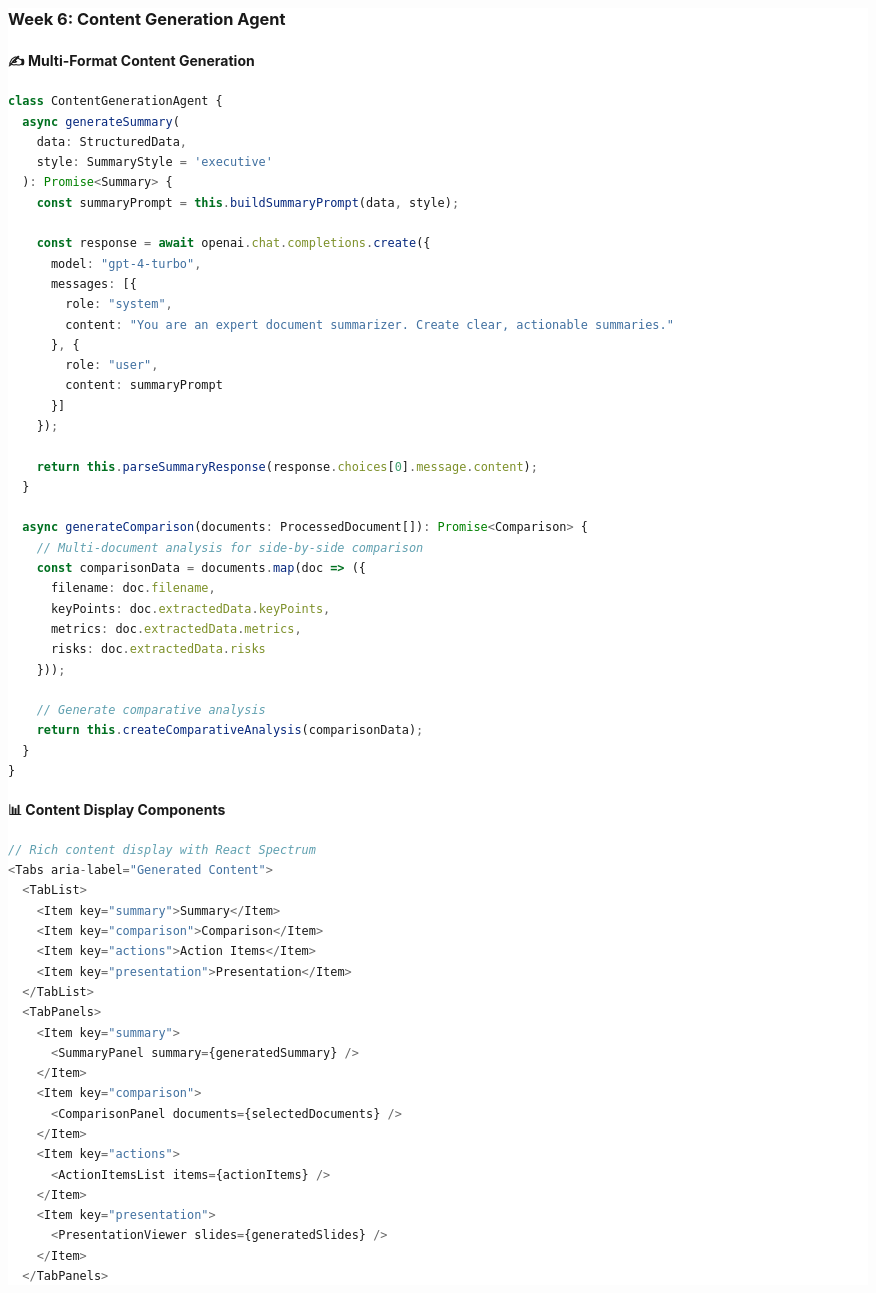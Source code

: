 ### Week 6: Content Generation Agent

#### ✍️ Multi-Format Content Generation
```typescript
class ContentGenerationAgent {
  async generateSummary(
    data: StructuredData, 
    style: SummaryStyle = 'executive'
  ): Promise<Summary> {
    const summaryPrompt = this.buildSummaryPrompt(data, style);
    
    const response = await openai.chat.completions.create({
      model: "gpt-4-turbo",
      messages: [{
        role: "system",
        content: "You are an expert document summarizer. Create clear, actionable summaries."
      }, {
        role: "user",
        content: summaryPrompt
      }]
    });
    
    return this.parseSummaryResponse(response.choices[0].message.content);
  }

  async generateComparison(documents: ProcessedDocument[]): Promise<Comparison> {
    // Multi-document analysis for side-by-side comparison
    const comparisonData = documents.map(doc => ({
      filename: doc.filename,
      keyPoints: doc.extractedData.keyPoints,
      metrics: doc.extractedData.metrics,
      risks: doc.extractedData.risks
    }));
    
    // Generate comparative analysis
    return this.createComparativeAnalysis(comparisonData);
  }
}
```

#### 📊 Content Display Components
```typescript
// Rich content display with React Spectrum
<Tabs aria-label="Generated Content">
  <TabList>
    <Item key="summary">Summary</Item>
    <Item key="comparison">Comparison</Item>
    <Item key="actions">Action Items</Item>
    <Item key="presentation">Presentation</Item>
  </TabList>
  <TabPanels>
    <Item key="summary">
      <SummaryPanel summary={generatedSummary} />
    </Item>
    <Item key="comparison">
      <ComparisonPanel documents={selectedDocuments} />
    </Item>
    <Item key="actions">
      <ActionItemsList items={actionItems} />
    </Item>
    <Item key="presentation">
      <PresentationViewer slides={generatedSlides} />
    </Item>
  </TabPanels>
```